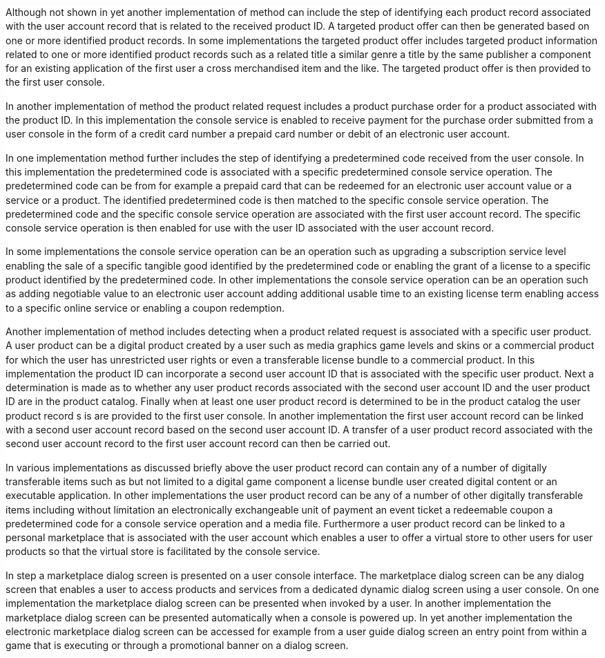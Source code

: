 Although not shown in yet another implementation of method can include the step of identifying each product record associated with the user account record that is related to the received product ID. A targeted product offer can then be generated based on one or more identified product records. In some implementations the targeted product offer includes targeted product information related to one or more identified product records such as a related title a similar genre a title by the same publisher a component for an existing application of the first user a cross merchandised item and the like. The targeted product offer is then provided to the first user console.

In another implementation of method the product related request includes a product purchase order for a product associated with the product ID. In this implementation the console service is enabled to receive payment for the purchase order submitted from a user console in the form of a credit card number a prepaid card number or debit of an electronic user account.

In one implementation method further includes the step of identifying a predetermined code received from the user console. In this implementation the predetermined code is associated with a specific predetermined console service operation. The predetermined code can be from for example a prepaid card that can be redeemed for an electronic user account value or a service or a product. The identified predetermined code is then matched to the specific console service operation. The predetermined code and the specific console service operation are associated with the first user account record. The specific console service operation is then enabled for use with the user ID associated with the user account record.

In some implementations the console service operation can be an operation such as upgrading a subscription service level enabling the sale of a specific tangible good identified by the predetermined code or enabling the grant of a license to a specific product identified by the predetermined code. In other implementations the console service operation can be an operation such as adding negotiable value to an electronic user account adding additional usable time to an existing license term enabling access to a specific online service or enabling a coupon redemption.

Another implementation of method includes detecting when a product related request is associated with a specific user product. A user product can be a digital product created by a user such as media graphics game levels and skins or a commercial product for which the user has unrestricted user rights or even a transferable license bundle to a commercial product. In this implementation the product ID can incorporate a second user account ID that is associated with the specific user product. Next a determination is made as to whether any user product records associated with the second user account ID and the user product ID are in the product catalog. Finally when at least one user product record is determined to be in the product catalog the user product record s is are provided to the first user console. In another implementation the first user account record can be linked with a second user account record based on the second user account ID. A transfer of a user product record associated with the second user account record to the first user account record can then be carried out.

In various implementations as discussed briefly above the user product record can contain any of a number of digitally transferable items such as but not limited to a digital game component a license bundle user created digital content or an executable application. In other implementations the user product record can be any of a number of other digitally transferable items including without limitation an electronically exchangeable unit of payment an event ticket a redeemable coupon a predetermined code for a console service operation and a media file. Furthermore a user product record can be linked to a personal marketplace that is associated with the user account which enables a user to offer a virtual store to other users for user products so that the virtual store is facilitated by the console service.

In step a marketplace dialog screen is presented on a user console interface. The marketplace dialog screen can be any dialog screen that enables a user to access products and services from a dedicated dynamic dialog screen using a user console. On one implementation the marketplace dialog screen can be presented when invoked by a user. In another implementation the marketplace dialog screen can be presented automatically when a console is powered up. In yet another implementation the electronic marketplace dialog screen can be accessed for example from a user guide dialog screen an entry point from within a game that is executing or through a promotional banner on a dialog screen.
